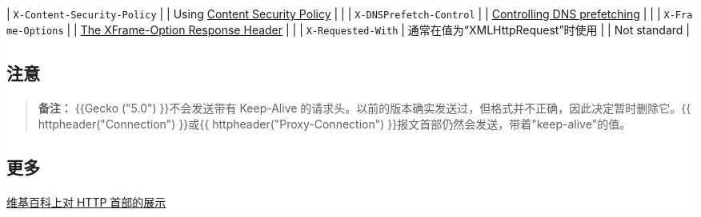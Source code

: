 | `X-Content-Security-Policy`                                                                                  |                                                                                                                                                                                        | Using [Content Security Policy](/zh-CN/docs/Security/CSP/Using_Content_Security_Policy)                                         |                                                                                                                                                                                                                                                                                                                  |
| `X-DNSPrefetch-Control`                                                                                      |                                                                                                                                                                                        | [Controlling DNS prefetching](/zh-CN/docs/Controlling_DNS_prefetching)                                                          |                                                                                                                                                                                                                                                                                                                  |
| `X-Frame-Options`                                                                                            |                                                                                                                                                                                        | [The XFrame-Option Response Header](/zh-CN/docs/The_X-FRAME-OPTIONS_response_header)                                            |                                                                                                                                                                                                                                                                                                                  |
| `X-Requested-With`                                                                                           | 通常在值为“XMLHttpRequest”时使用                                                                                                                                                       |                                                                                                                                 | Not standard                                                                                                                                                                                                                                                                                                     |

## 注意

> **备注：** {{Gecko ("5.0") }}不会发送带有 Keep-Alive 的请求头。以前的版本确实发送过，但格式并不正确，因此决定暂时删除它。{{ httpheader("Connection") }}或{{ httpheader("Proxy-Connection") }}报文首部仍然会发送，带着"keep-alive"的值。

## 更多

[维基百科上对 HTTP 首部的展示](http://en.wikipedia.org/wiki/List_of_HTTP_header_fields)
